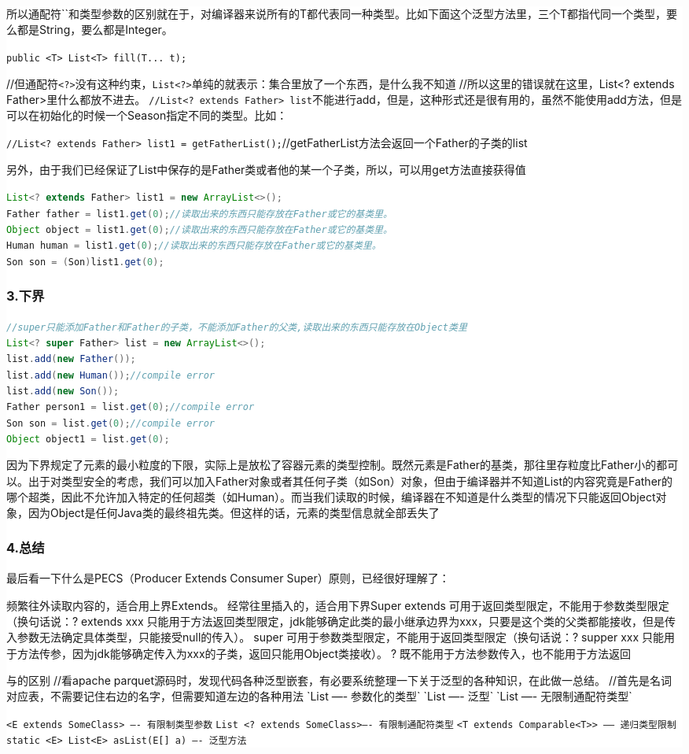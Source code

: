 所以通配符``和类型参数的区别就在于，对编译器来说所有的T都代表同一种类型。比如下面这个泛型方法里，三个T都指代同一个类型，要么都是String，要么都是Integer。

`public <T> List<T> fill(T... t);`

//但通配符`<?>`没有这种约束，`List<?>`单纯的就表示：集合里放了一个东西，是什么我不知道
//所以这里的错误就在这里，List<? extends Father>里什么都放不进去。
`//List<? extends Father> list`不能进行add，但是，这种形式还是很有用的，虽然不能使用add方法，但是可以在初始化的时候一个Season指定不同的类型。比如：

`//List<? extends Father> list1 = getFatherList();`//getFatherList方法会返回一个Father的子类的list

另外，由于我们已经保证了List中保存的是Father类或者他的某一个子类，所以，可以用get方法直接获得值

```java
List<? extends Father> list1 = new ArrayList<>();
Father father = list1.get(0);//读取出来的东西只能存放在Father或它的基类里。
Object object = list1.get(0);//读取出来的东西只能存放在Father或它的基类里。
Human human = list1.get(0);//读取出来的东西只能存放在Father或它的基类里。
Son son = (Son)list1.get(0);
```

### 3.下界

```java
//super只能添加Father和Father的子类，不能添加Father的父类,读取出来的东西只能存放在Object类里
List<? super Father> list = new ArrayList<>();
list.add(new Father());
list.add(new Human());//compile error 
list.add(new Son());
Father person1 = list.get(0);//compile error 
Son son = list.get(0);//compile error 
Object object1 = list.get(0);
```

因为下界规定了元素的最小粒度的下限，实际上是放松了容器元素的类型控制。既然元素是Father的基类，那往里存粒度比Father小的都可以。出于对类型安全的考虑，我们可以加入Father对象或者其任何子类（如Son）对象，但由于编译器并不知道List的内容究竟是Father的哪个超类，因此不允许加入特定的任何超类（如Human）。而当我们读取的时候，编译器在不知道是什么类型的情况下只能返回Object对象，因为Object是任何Java类的最终祖先类。但这样的话，元素的类型信息就全部丢失了

### 4.总结

最后看一下什么是PECS（Producer Extends Consumer Super）原则，已经很好理解了：

频繁往外读取内容的，适合用上界Extends。
经常往里插入的，适合用下界Super
extends 可用于返回类型限定，不能用于参数类型限定（换句话说：? extends xxx 只能用于方法返回类型限定，jdk能够确定此类的最小继承边界为xxx，只要是这个类的父类都能接收，但是传入参数无法确定具体类型，只能接受null的传入）。
super 可用于参数类型限定，不能用于返回类型限定（换句话说：? supper xxx 只能用于方法传参，因为jdk能够确定传入为xxx的子类，返回只能用Object类接收）。
? 既不能用于方法参数传入，也不能用于方法返回
<?  SomeClass>与<T extends SomeClass>的区别

//看apache parquet源码时，发现代码各种泛型嵌套，有必要系统整理一下关于泛型的各种知识，在此做一总结。
//首先是名词对应表，不需要记住右边的名字，但需要知道左边的各种用法

`List<String> —- 参数化的类型` 
`List<E> —- 泛型` 
`List<?> —- 无限制通配符类型` 
`<E extends SomeClass> —- 有限制类型参数` 
`List <? extends SomeClass>—- 有限制通配符类型` 
`<T extends Comparable<T>> —– 递归类型限制` 
`static <E> List<E> asList(E[] a) —- 泛型方法`
